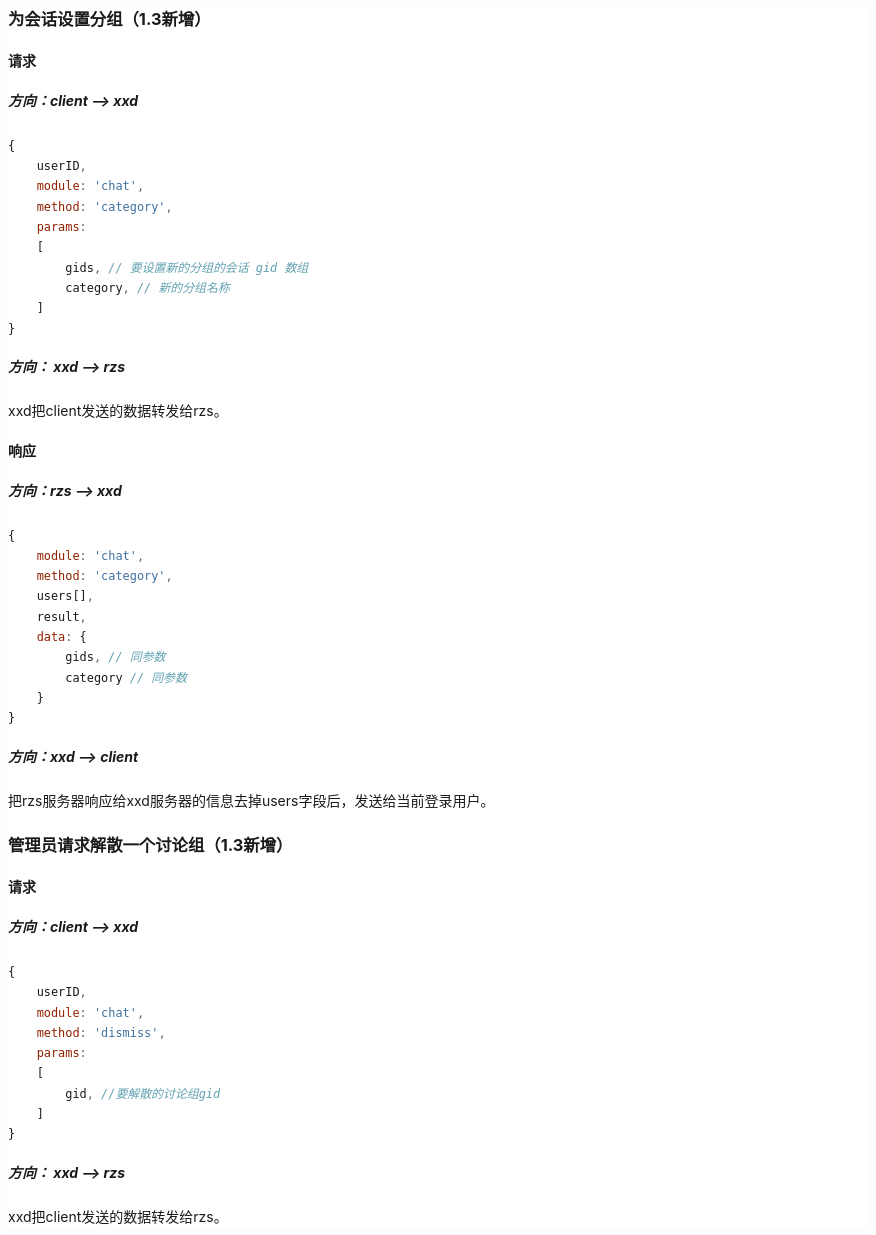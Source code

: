 ### 为会话设置分组（1.3新增）
#### 请求
##### 方向：client --> xxd
```js
{
    userID,
    module: 'chat',
    method: 'category',
    params: 
    [
        gids, // 要设置新的分组的会话 gid 数组
        category, // 新的分组名称
    ]
}
```
##### 方向： xxd --> rzs
xxd把client发送的数据转发给rzs。

#### 响应
##### 方向：rzs --> xxd
```js
{
    module: 'chat',
    method: 'category',
    users[],
    result, 
    data: {
        gids, // 同参数
        category // 同参数
    }
}
```
##### 方向：xxd --> client
把rzs服务器响应给xxd服务器的信息去掉users字段后，发送给当前登录用户。

### 管理员请求解散一个讨论组（1.3新增）
#### 请求
##### 方向：client --> xxd
```js
{
    userID,
    module: 'chat',
    method: 'dismiss',
    params: 
    [
        gid, //要解散的讨论组gid
    ]
}
```
##### 方向： xxd --> rzs
xxd把client发送的数据转发给rzs。
